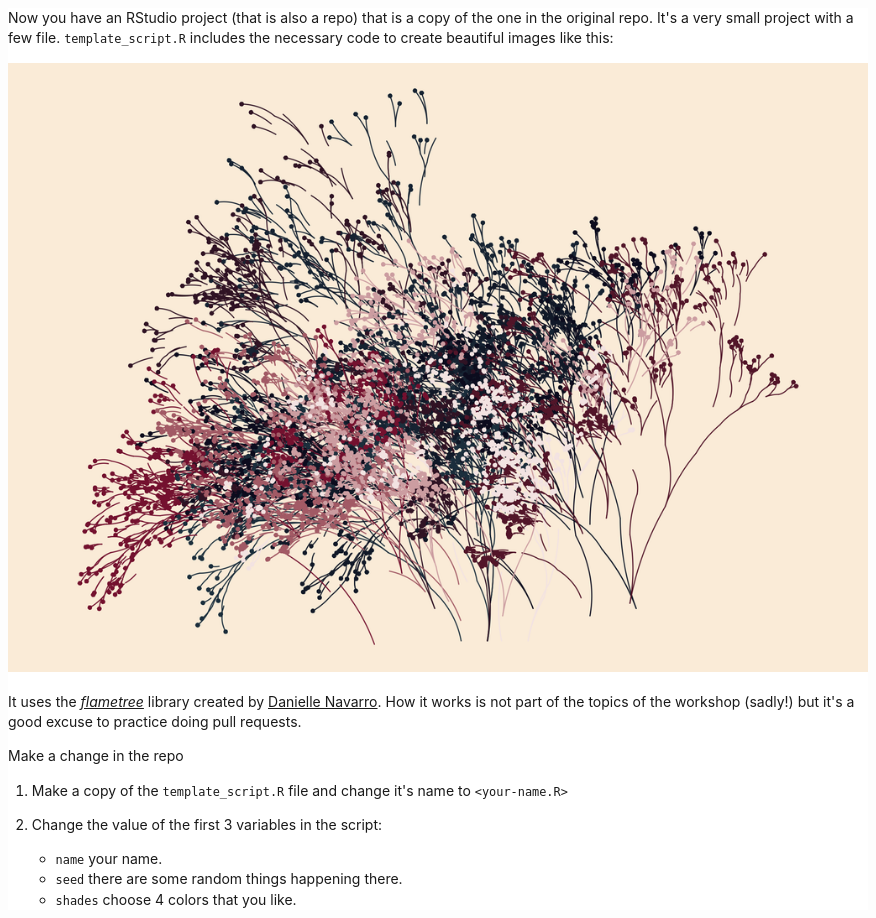 </div>

Now you have an RStudio project (that is also a repo) that is a copy of the one in the original repo.
It's a very small project with a few file.
`template_script.R` includes the necessary code to create beautiful images like this:

![Image of trees created using R](images/tree_pao.png)

It uses the [*flametree*](https://github.com/djnavarro/flametree) library created by [Danielle Navarro](https://djnavarro.net/).
How it works is not part of the topics of the workshop (sadly!) but it's a good excuse to practice doing pull requests.

<div class = activity> 

Make a change in the repo

1. Make a copy of the `template_script.R` file and change it's name to `<your-name.R>`
2. Change the value of the first 3 variables in the script:

    * `name` your name.
    * `seed` there are some random things happening there.
    * `shades` choose 4 colors that you like. 
